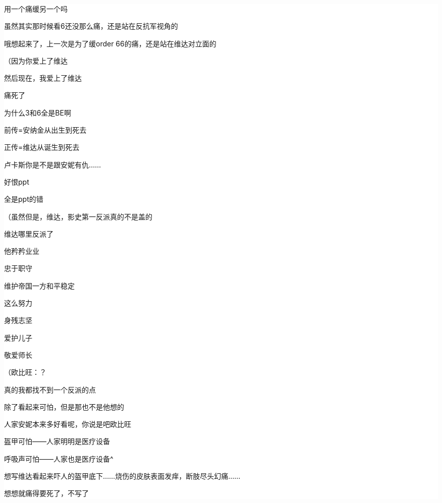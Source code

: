 用一个痛缓另一个吗

虽然其实那时候看6还没那么痛，还是站在反抗军视角的

哦想起来了，上一次是为了缓order 66的痛，还是站在维达对立面的

（因为你爱上了维达

然后现在，我爱上了维达

痛死了

为什么3和6全是BE啊

前传=安纳金从出生到死去

正传=维达从诞生到死去

卢卡斯你是不是跟安妮有仇……

好恨ppt

全是ppt的错

（虽然但是，维达，影史第一反派真的不是盖的

维达哪里反派了

他矜矜业业

忠于职守

维护帝国一方和平稳定

这么努力

身残志坚

爱护儿子

敬爱师长

（欧比旺：？

真的我都找不到一个反派的点

除了看起来可怕，但是那也不是他想的

人家安妮本来多好看呢，你说是吧欧比旺

盔甲可怕——人家明明是医疗设备

呼吸声可怕——人家也是医疗设备^

想写维达看起来吓人的盔甲底下……烧伤的皮肤表面发痒，断肢尽头幻痛……

想想就痛得要死了，不写了
